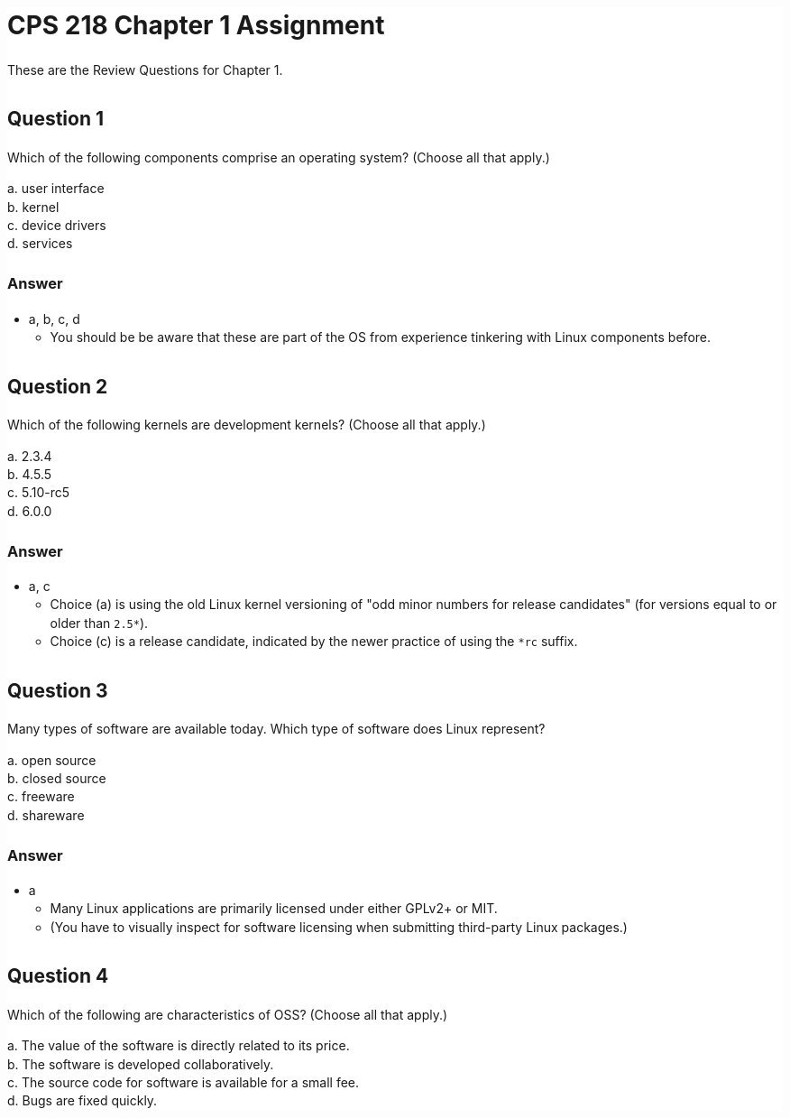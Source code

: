 # CPS 218 Chapter 1 Assignment
These are the Review Questions for Chapter 1.

## Question 1
Which of the following components comprise an operating system? (Choose all that apply.)

a.  user interface<br>
b.  kernel<br>
c.  device drivers<br>
d.  services

### Answer
* a, b, c, d
    * You should be be aware that these are part of the OS from experience tinkering with Linux components before.

## Question 2
Which of the following kernels are development kernels? (Choose all that apply.)

a.  2.3.4<br>
b.  4.5.5<br>
c.  5.10-rc5<br>
d.  6.0.0

### Answer
* a, c
    * Choice (a) is using the old Linux kernel versioning of "odd minor numbers for release candidates" (for versions equal to or older than `2.5*`).
    * Choice (c) is a release candidate, indicated by the newer practice of using the `*rc` suffix.

## Question 3
Many types of software are available today. Which type of software does Linux represent?

a.  open source<br>
b.  closed source<br>
c.  freeware<br>
d.  shareware

### Answer
* a
    * Many Linux applications are primarily licensed under either GPLv2+ or MIT.
    * (You have to visually inspect for software licensing when submitting third-party Linux packages.)

## Question 4
Which of the following are characteristics of OSS?  (Choose all that apply.)

a.  The value of the software is directly related to its price.<br>
b.  The software is developed collaboratively.<br>
c.  The source code for software is available for a small fee.<br>
d.  Bugs are fixed quickly.
